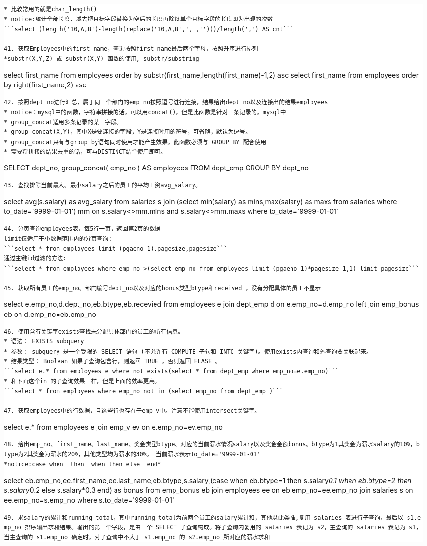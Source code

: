```
* 比较常用的就是char_length()
* notice:统计全部长度，减去把目标字段替换为空后的长度再除以单个目标字段的长度即为出现的次数
```select (length('10,A,B')-length(replace('10,A,B',',','')))/length(',') AS cnt```  

41. 获取Employees中的first_name，查询按照first_name最后两个字母，按照升序进行排列  
*substr(X,Y,Z) 或 substr(X,Y) 函数的使用, substr/substring    
```
select first_name from employees order by substr(first_name,length(first_name)-1,2) asc
select first_name from employees order by right(first_name,2) asc
```
42. 按照dept_no进行汇总，属于同一个部门的emp_no按照逗号进行连接，结果给出dept_no以及连接出的结果employees  
* notice：mysql中的函数，字符串拼接的话，可以用concat()，但是此函数是针对一条记录的。mysql中
* group_concat适用多条记录的某一字段。
* group_concat(X,Y)，其中X是要连接的字段，Y是连接时用的符号，可省略，默认为逗号。
* group_concat只有与group by语句同时使用才能产生效果，此函数必须与 GROUP BY 配合使用
* 需要将拼接的结果去重的话，可与DISTINCT结合使用即可。
```
SELECT
	dept_no,
	group_concat( emp_no ) AS employees 
FROM
	dept_emp 
GROUP BY
	dept_no
```
43. 查找排除当前最大、最小salary之后的员工的平均工资avg_salary。  
```
select avg(s.salary) as avg_salary from salaries s  join (select min(salary) as mins,max(salary) as maxs from salaries where to_date='9999-01-01') mm on s.salary<>mm.mins and s.salary<>mm.maxs where to_date='9999-01-01'
```
44. 分页查询employees表，每5行一页，返回第2页的数据  
limit仅适用于小数据范围内的分页查询:  
```select * from employees limit (pgaeno-1).pagesize,pagesize```
通过主键id过滤的方法:  
```select * from employees where emp_no >(select emp_no from employees limit (pgaeno-1)*pagesize-1,1) limit pagesize```

45. 获取所有员工的emp_no、部门编号dept_no以及对应的bonus类型btype和received ，没有分配具体的员工不显示  
```
select e.emp_no,d.dept_no,eb.btype,eb.recevied from employees e join dept_emp d on e.emp_no=d.emp_no left join emp_bonus eb on d.emp_no=eb.emp_no
```
46. 使用含有关键字exists查找未分配具体部门的员工的所有信息。  
* 语法： EXISTS subquery
* 参数： subquery 是一个受限的 SELECT 语句 (不允许有 COMPUTE 子句和 INTO 关键字)。使用exists内查询和外查询要关联起来。
* 结果类型： Boolean 如果子查询包含行，则返回 TRUE ，否则返回 FLASE 。  
```select e.* from employees e where not exists(select * from dept_emp where emp_no=e.emp_no)```  
* 和下面这个in 的子查询效果一样，但是上面的效率更高。  
```select * from employees where emp_no not in (select emp_no from dept_emp )```

47. 获取employees中的行数据，且这些行也存在于emp_v中。注意不能使用intersect关键字。  
```
select e.* from employees e join emp_v ev on e.emp_no=ev.emp_no 
```
48. 给出emp_no、first_name、last_name、奖金类型btype、对应的当前薪水情况salary以及奖金金额bonus。btype为1其奖金为薪水salary的10%，btype为2其奖金为薪水的20%，其他类型均为薪水的30%。 当前薪水表示to_date='9999-01-01'  
*notice:case when  then  when then else  end*  
```
select eb.emp_no,ee.first_name,ee.last_name,eb.btype,s.salary,(case when eb.btype=1 then s.salary*0.1 when eb.btype=2 then s.salary*0.2 else s.salary*0.3 end) as bonus from emp_bonus eb join employees ee on eb.emp_no=ee.emp_no join salaries s on ee.emp_no=s.emp_no where s.to_date='9999-01-01'
```
49. 求salary的累计和running_total，其中running_total为前两个员工的salary累计和，其他以此类推,复用 salaries 表进行子查询，最后以 s1.emp_no 排序输出求和结果。输出的第三个字段，是由一个 SELECT 子查询构成。将子查询内复用的 salaries 表记为 s2，主查询的 salaries 表记为 s1，当主查询的 s1.emp_no 确定时，对子查询中不大于 s1.emp_no 的 s2.emp_no 所对应的薪水求和  
```